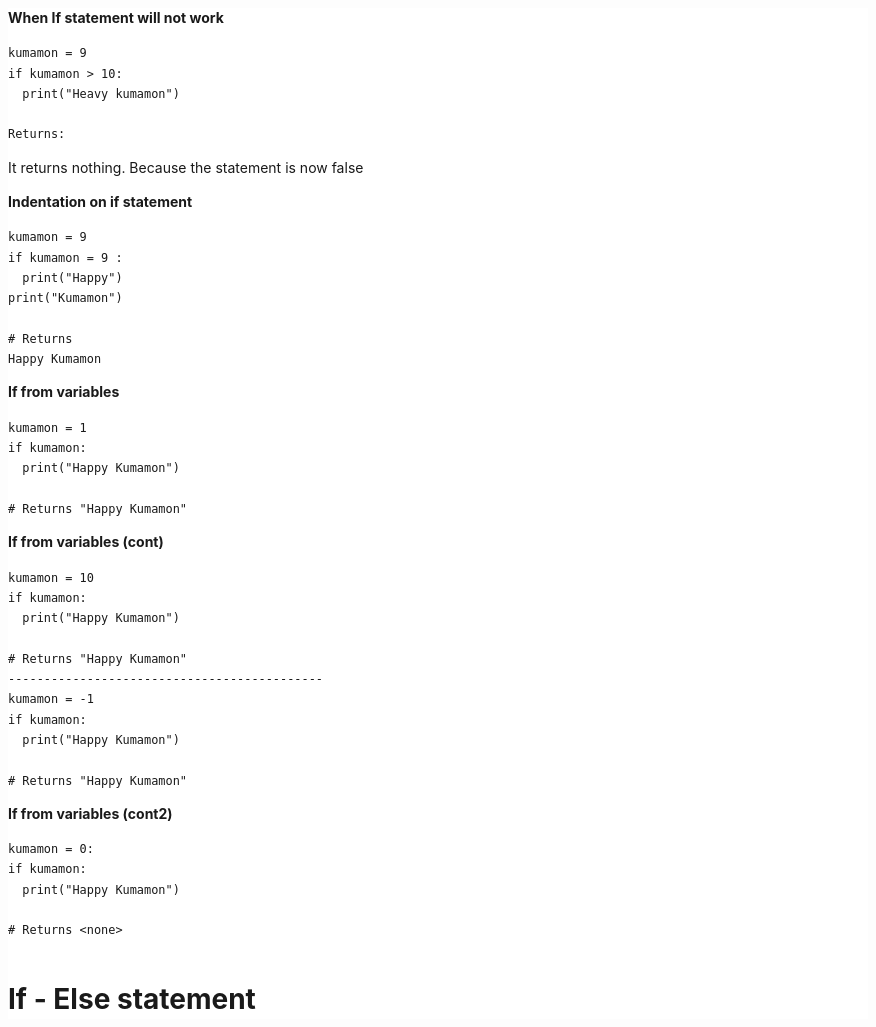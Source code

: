 **When If statement will not work**

    kumamon = 9
    if kumamon > 10:
      print("Heavy kumamon")
      
    Returns:
    

It returns nothing. Because the statement is now false

**Indentation on if statement**

    kumamon = 9
    if kumamon = 9 :
      print("Happy")
    print("Kumamon")
    
    # Returns
    Happy Kumamon

**If from variables**

    kumamon = 1
    if kumamon:
      print("Happy Kumamon")
    
    # Returns "Happy Kumamon"

**If from variables (cont)**

    kumamon = 10
    if kumamon:
      print("Happy Kumamon")
    
    # Returns "Happy Kumamon"
    --------------------------------------------
    kumamon = -1
    if kumamon:
      print("Happy Kumamon")
    
    # Returns "Happy Kumamon"

**If from variables (cont2)**

    kumamon = 0:
    if kumamon:
      print("Happy Kumamon")
      
    # Returns <none>
# If - Else statement
